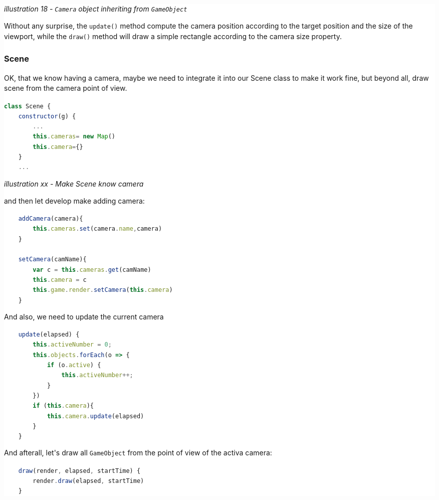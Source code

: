 _illustration 18 - `Camera` object inheriting from `GameObject`_

Without any surprise, the `update()` method compute the camera position according to the target position and the size of the viewport, while the `draw()` method will draw a simple rectangle according to the camera size property.

### Scene

OK, that we know having a camera, maybe we need to integrate it into our Scene class to make it work fine, but beyond all, draw scene from the camera point of view.

```javascript
class Scene {
    constructor(g) {
        ...
        this.cameras= new Map()
        this.camera={}
    }
    ...
```

_illustration xx - Make Scene know camera_

and then let develop make adding camera:

```javascript
    addCamera(camera){
        this.cameras.set(camera.name,camera)
    }

    setCamera(camName){
        var c = this.cameras.get(camName)
        this.camera = c
        this.game.render.setCamera(this.camera)
    }
```

And also, we need to update the current camera

```javascript
    update(elapsed) {
        this.activeNumber = 0;
        this.objects.forEach(o => {
            if (o.active) {
                this.activeNumber++;
            }
        })
        if (this.camera){
            this.camera.update(elapsed)
        }
    }
```

And afterall, let's draw all `GameObject` from the point of view of the activa camera:

```javascript
    draw(render, elapsed, startTime) {
        render.draw(elapsed, startTime)
    }
```
